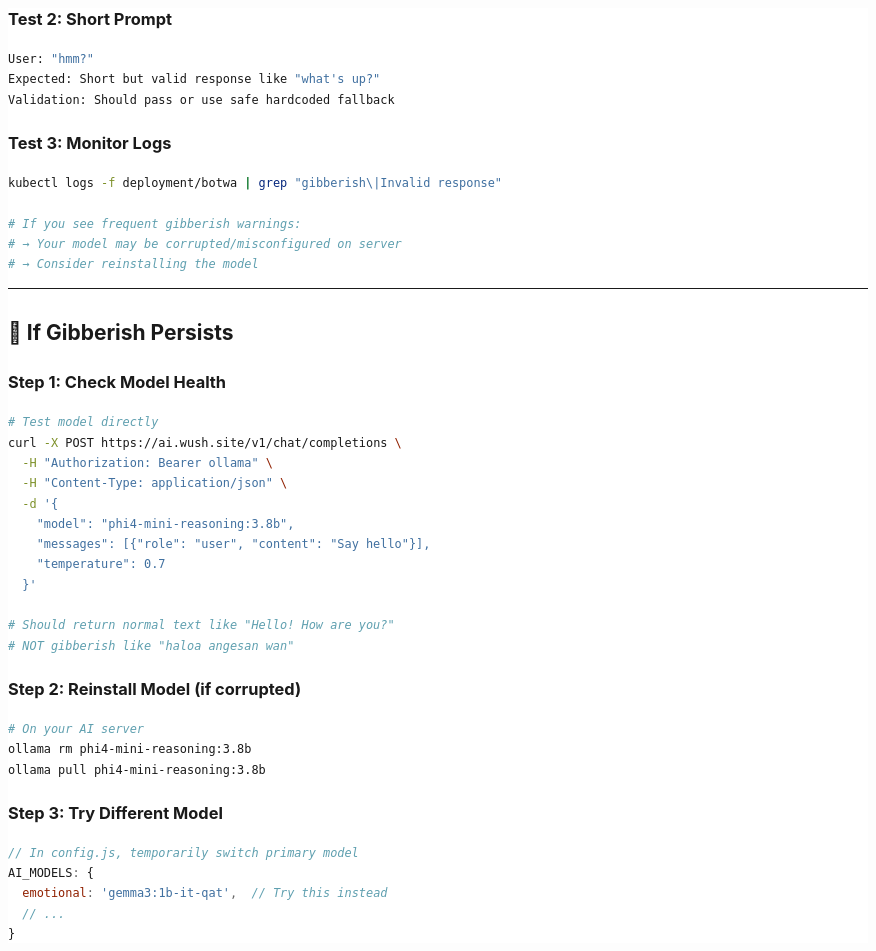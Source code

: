 ### Test 2: Short Prompt
```bash
User: "hmm?"
Expected: Short but valid response like "what's up?"
Validation: Should pass or use safe hardcoded fallback
```

### Test 3: Monitor Logs
```bash
kubectl logs -f deployment/botwa | grep "gibberish\|Invalid response"

# If you see frequent gibberish warnings:
# → Your model may be corrupted/misconfigured on server
# → Consider reinstalling the model
```

---

## 🚨 If Gibberish Persists

### Step 1: Check Model Health
```bash
# Test model directly
curl -X POST https://ai.wush.site/v1/chat/completions \
  -H "Authorization: Bearer ollama" \
  -H "Content-Type: application/json" \
  -d '{
    "model": "phi4-mini-reasoning:3.8b",
    "messages": [{"role": "user", "content": "Say hello"}],
    "temperature": 0.7
  }'

# Should return normal text like "Hello! How are you?"
# NOT gibberish like "haloa angesan wan"
```

### Step 2: Reinstall Model (if corrupted)
```bash
# On your AI server
ollama rm phi4-mini-reasoning:3.8b
ollama pull phi4-mini-reasoning:3.8b
```

### Step 3: Try Different Model
```javascript
// In config.js, temporarily switch primary model
AI_MODELS: {
  emotional: 'gemma3:1b-it-qat',  // Try this instead
  // ...
}
```
